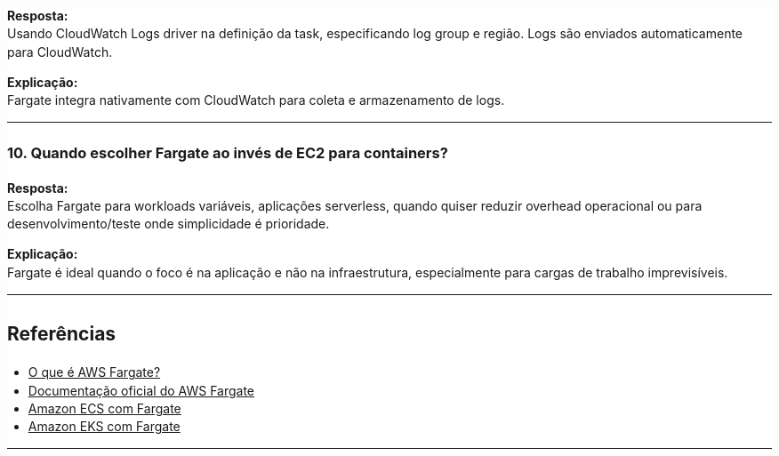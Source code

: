 **Resposta:**  
Usando CloudWatch Logs driver na definição da task, especificando log group e região. Logs são enviados automaticamente para CloudWatch.

**Explicação:**  
Fargate integra nativamente com CloudWatch para coleta e armazenamento de logs.

---

### 10. Quando escolher Fargate ao invés de EC2 para containers?

**Resposta:**  
Escolha Fargate para workloads variáveis, aplicações serverless, quando quiser reduzir overhead operacional ou para desenvolvimento/teste onde simplicidade é prioridade.

**Explicação:**  
Fargate é ideal quando o foco é na aplicação e não na infraestrutura, especialmente para cargas de trabalho imprevisíveis.

---

## Referências

- [O que é AWS Fargate?](https://aws.amazon.com/fargate/)  
- [Documentação oficial do AWS Fargate](https://docs.aws.amazon.com/AmazonECS/latest/userguide/what-is-fargate.html)  
- [Amazon ECS com Fargate](https://docs.aws.amazon.com/AmazonECS/latest/developerguide/AWS_Fargate.html)  
- [Amazon EKS com Fargate](https://docs.aws.amazon.com/eks/latest/userguide/fargate.html)

---
